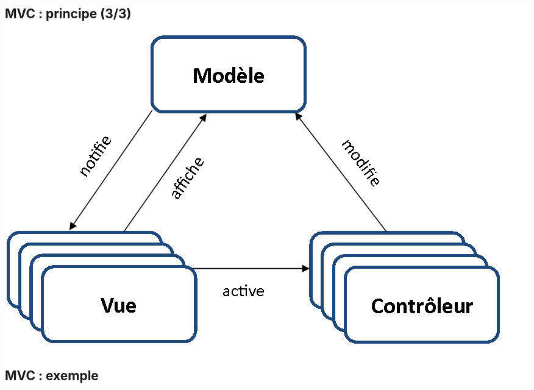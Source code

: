 
## MVC : principe (3/3) ##

![Un modèle, plusieurs vues, plusieurs contrôleurs](img/mvc/principe-2.png)


## MVC : exemple ##
